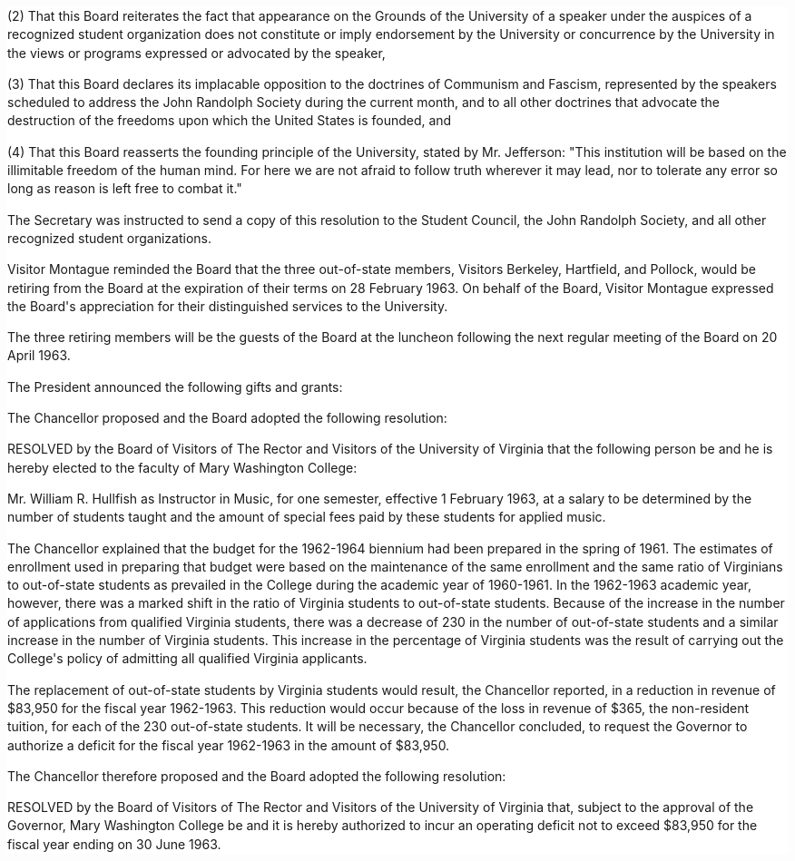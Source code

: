 (2) That this Board reiterates the fact that appearance on the Grounds of the University of a speaker under the auspices of a recognized student organization does not constitute or imply endorsement by the University or concurrence by the University in the views or programs expressed or advocated by the speaker,

(3) That this Board declares its implacable opposition to the doctrines of Communism and Fascism, represented by the speakers scheduled to address the John Randolph Society during the current month, and to all other doctrines that advocate the destruction of the freedoms upon which the United States is founded, and

(4) That this Board reasserts the founding principle of the University, stated by Mr. Jefferson: "This institution will be based on the illimitable freedom of the human mind. For here we are not afraid to follow truth wherever it may lead, nor to tolerate any error so long as reason is left free to combat it."

The Secretary was instructed to send a copy of this resolution to the Student Council, the John Randolph Society, and all other recognized student organizations.

Visitor Montague reminded the Board that the three out-of-state members, Visitors Berkeley, Hartfield, and Pollock, would be retiring from the Board at the expiration of their terms on 28 February 1963. On behalf of the Board, Visitor Montague expressed the Board's appreciation for their distinguished services to the University.

The three retiring members will be the guests of the Board at the luncheon following the next regular meeting of the Board on 20 April 1963.

The President announced the following gifts and grants:

The Chancellor proposed and the Board adopted the following resolution:

RESOLVED by the Board of Visitors of The Rector and Visitors of the University of Virginia that the following person be and he is hereby elected to the faculty of Mary Washington College:

Mr. William R. Hullfish as Instructor in Music, for one semester, effective 1 February 1963, at a salary to be determined by the number of students taught and the amount of special fees paid by these students for applied music.

The Chancellor explained that the budget for the 1962-1964 biennium had been prepared in the spring of 1961. The estimates of enrollment used in preparing that budget were based on the maintenance of the same enrollment and the same ratio of Virginians to out-of-state students as prevailed in the College during the academic year of 1960-1961. In the 1962-1963 academic year, however, there was a marked shift in the ratio of Virginia students to out-of-state students. Because of the increase in the number of applications from qualified Virginia students, there was a decrease of 230 in the number of out-of-state students and a similar increase in the number of Virginia students. This increase in the percentage of Virginia students was the result of carrying out the College's policy of admitting all qualified Virginia applicants.

The replacement of out-of-state students by Virginia students would result, the Chancellor reported, in a reduction in revenue of $83,950 for the fiscal year 1962-1963. This reduction would occur because of the loss in revenue of $365, the non-resident tuition, for each of the 230 out-of-state students. It will be necessary, the Chancellor concluded, to request the Governor to authorize a deficit for the fiscal year 1962-1963 in the amount of $83,950.

The Chancellor therefore proposed and the Board adopted the following resolution:

RESOLVED by the Board of Visitors of The Rector and Visitors of the University of Virginia that, subject to the approval of the Governor, Mary Washington College be and it is hereby authorized to incur an operating deficit not to exceed $83,950 for the fiscal year ending on 30 June 1963.
